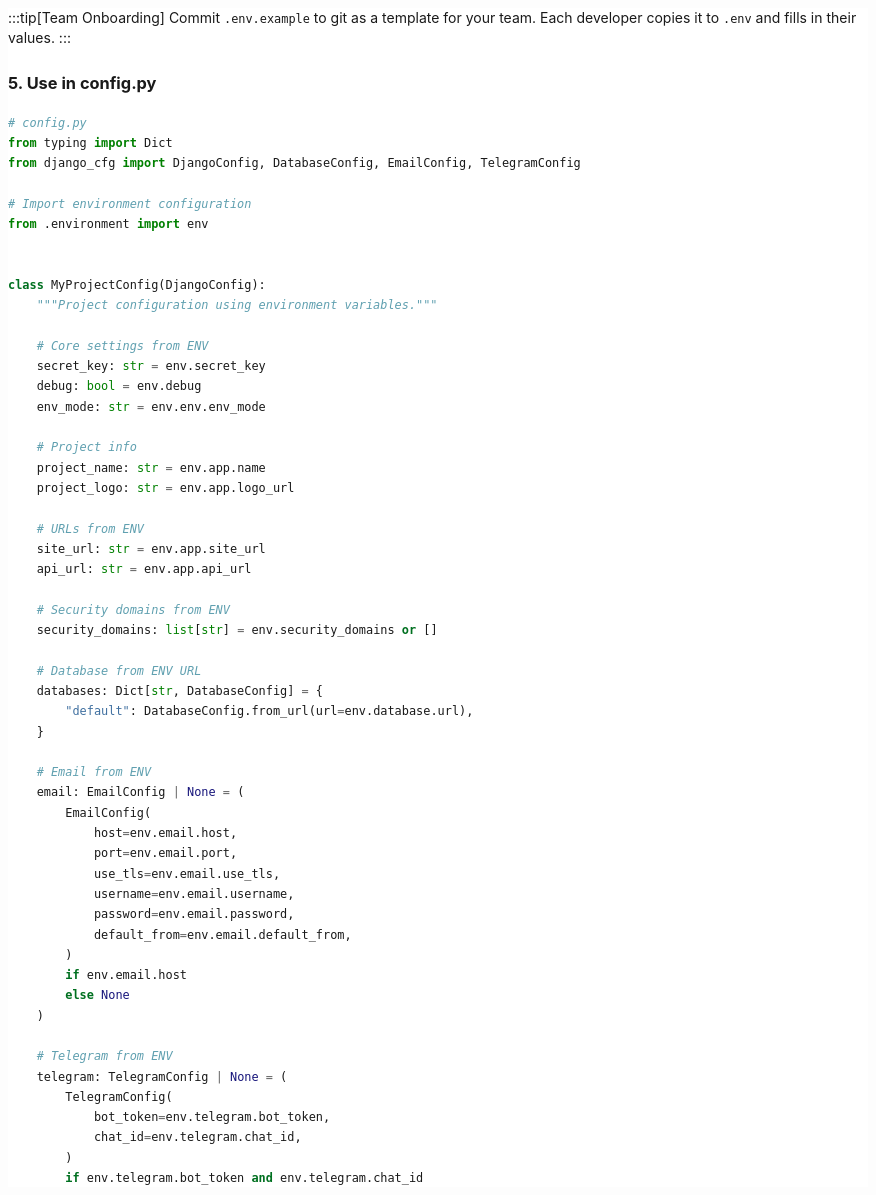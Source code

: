 :::tip[Team Onboarding]
Commit `.env.example` to git as a template for your team. Each developer copies it to `.env` and fills in their values.
:::

  </TabItem>
</Tabs>

### 5. Use in config.py

```python
# config.py
from typing import Dict
from django_cfg import DjangoConfig, DatabaseConfig, EmailConfig, TelegramConfig

# Import environment configuration
from .environment import env


class MyProjectConfig(DjangoConfig):
    """Project configuration using environment variables."""

    # Core settings from ENV
    secret_key: str = env.secret_key
    debug: bool = env.debug
    env_mode: str = env.env.env_mode

    # Project info
    project_name: str = env.app.name
    project_logo: str = env.app.logo_url

    # URLs from ENV
    site_url: str = env.app.site_url
    api_url: str = env.app.api_url

    # Security domains from ENV
    security_domains: list[str] = env.security_domains or []

    # Database from ENV URL
    databases: Dict[str, DatabaseConfig] = {
        "default": DatabaseConfig.from_url(url=env.database.url),
    }

    # Email from ENV
    email: EmailConfig | None = (
        EmailConfig(
            host=env.email.host,
            port=env.email.port,
            use_tls=env.email.use_tls,
            username=env.email.username,
            password=env.email.password,
            default_from=env.email.default_from,
        )
        if env.email.host
        else None
    )

    # Telegram from ENV
    telegram: TelegramConfig | None = (
        TelegramConfig(
            bot_token=env.telegram.bot_token,
            chat_id=env.telegram.chat_id,
        )
        if env.telegram.bot_token and env.telegram.chat_id
```